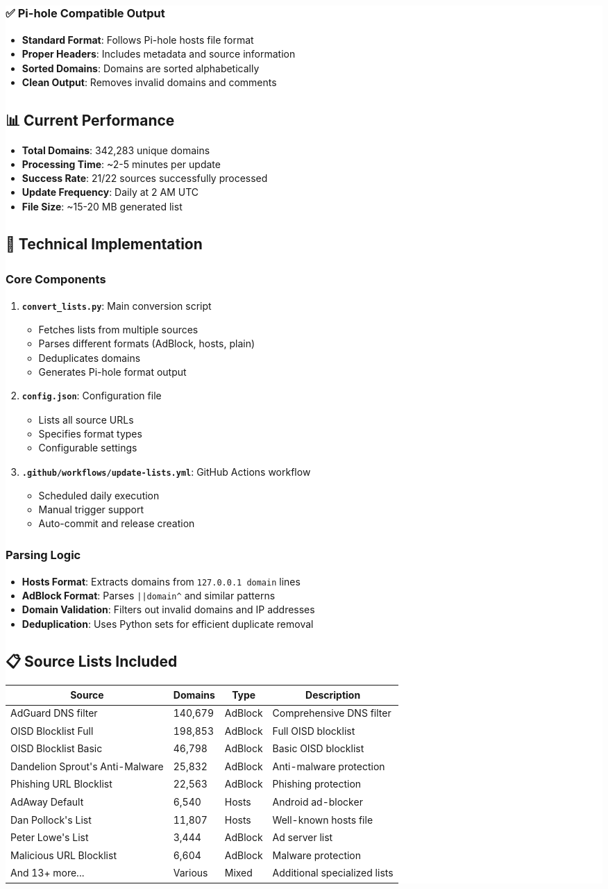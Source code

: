 ### ✅ Pi-hole Compatible Output
- **Standard Format**: Follows Pi-hole hosts file format
- **Proper Headers**: Includes metadata and source information
- **Sorted Domains**: Domains are sorted alphabetically
- **Clean Output**: Removes invalid domains and comments

## 📊 Current Performance

- **Total Domains**: 342,283 unique domains
- **Processing Time**: ~2-5 minutes per update
- **Success Rate**: 21/22 sources successfully processed
- **Update Frequency**: Daily at 2 AM UTC
- **File Size**: ~15-20 MB generated list

## 🔧 Technical Implementation

### Core Components

1. **`convert_lists.py`**: Main conversion script
   - Fetches lists from multiple sources
   - Parses different formats (AdBlock, hosts, plain)
   - Deduplicates domains
   - Generates Pi-hole format output

2. **`config.json`**: Configuration file
   - Lists all source URLs
   - Specifies format types
   - Configurable settings

3. **`.github/workflows/update-lists.yml`**: GitHub Actions workflow
   - Scheduled daily execution
   - Manual trigger support
   - Auto-commit and release creation

### Parsing Logic

- **Hosts Format**: Extracts domains from `127.0.0.1 domain` lines
- **AdBlock Format**: Parses `||domain^` and similar patterns
- **Domain Validation**: Filters out invalid domains and IP addresses
- **Deduplication**: Uses Python sets for efficient duplicate removal

## 📋 Source Lists Included

| Source | Domains | Type | Description |
|--------|---------|------|-------------|
| AdGuard DNS filter | 140,679 | AdBlock | Comprehensive DNS filter |
| OISD Blocklist Full | 198,853 | AdBlock | Full OISD blocklist |
| OISD Blocklist Basic | 46,798 | AdBlock | Basic OISD blocklist |
| Dandelion Sprout's Anti-Malware | 25,832 | AdBlock | Anti-malware protection |
| Phishing URL Blocklist | 22,563 | AdBlock | Phishing protection |
| AdAway Default | 6,540 | Hosts | Android ad-blocker |
| Dan Pollock's List | 11,807 | Hosts | Well-known hosts file |
| Peter Lowe's List | 3,444 | AdBlock | Ad server list |
| Malicious URL Blocklist | 6,604 | AdBlock | Malware protection |
| And 13+ more... | Various | Mixed | Additional specialized lists |
